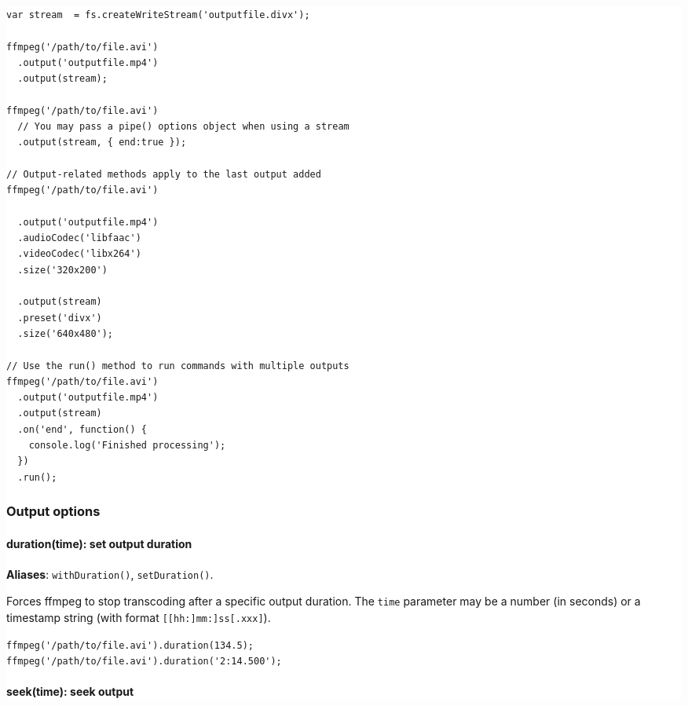 ```
var stream  = fs.createWriteStream('outputfile.divx');

ffmpeg('/path/to/file.avi')
  .output('outputfile.mp4')
  .output(stream);

ffmpeg('/path/to/file.avi')
  // You may pass a pipe() options object when using a stream
  .output(stream, { end:true });

// Output-related methods apply to the last output added
ffmpeg('/path/to/file.avi')

  .output('outputfile.mp4')
  .audioCodec('libfaac')
  .videoCodec('libx264')
  .size('320x200')

  .output(stream)
  .preset('divx')
  .size('640x480');

// Use the run() method to run commands with multiple outputs
ffmpeg('/path/to/file.avi')
  .output('outputfile.mp4')
  .output(stream)
  .on('end', function() {
    console.log('Finished processing');
  })
  .run();
```



### Output options



#### duration(time): set output duration



**Aliases**: `withDuration()`, `setDuration()`.

Forces ffmpeg to stop transcoding after a specific output duration. The `time` parameter may be a number (in seconds) or a timestamp string (with format `[[hh:]mm:]ss[.xxx]`).

```
ffmpeg('/path/to/file.avi').duration(134.5);
ffmpeg('/path/to/file.avi').duration('2:14.500');
```



#### seek(time): seek output
